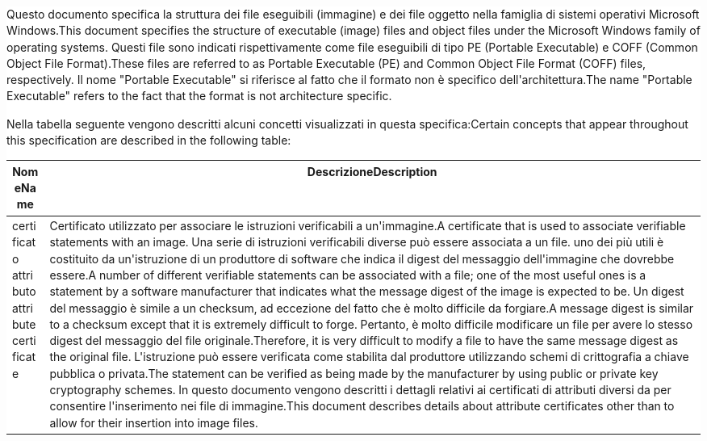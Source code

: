<span data-ttu-id="0e149-111">Questo documento specifica la struttura dei file eseguibili (immagine) e dei file oggetto nella famiglia di sistemi operativi Microsoft Windows.</span><span class="sxs-lookup"><span data-stu-id="0e149-111">This document specifies the structure of executable (image) files and object files under the Microsoft Windows family of operating systems.</span></span> <span data-ttu-id="0e149-112">Questi file sono indicati rispettivamente come file eseguibili di tipo PE (Portable Executable) e COFF (Common Object File Format).</span><span class="sxs-lookup"><span data-stu-id="0e149-112">These files are referred to as Portable Executable (PE) and Common Object File Format (COFF) files, respectively.</span></span> <span data-ttu-id="0e149-113">Il nome "Portable Executable" si riferisce al fatto che il formato non è specifico dell'architettura.</span><span class="sxs-lookup"><span data-stu-id="0e149-113">The name "Portable Executable" refers to the fact that the format is not architecture specific.</span></span>

<span data-ttu-id="0e149-114">Nella tabella seguente vengono descritti alcuni concetti visualizzati in questa specifica:</span><span class="sxs-lookup"><span data-stu-id="0e149-114">Certain concepts that appear throughout this specification are described in the following table:</span></span>

| <span data-ttu-id="0e149-115">Nome</span><span class="sxs-lookup"><span data-stu-id="0e149-115">Name</span></span>                              | <span data-ttu-id="0e149-116">Descrizione</span><span class="sxs-lookup"><span data-stu-id="0e149-116">Description</span></span>                                                                                                                                                                                                                                                                                                                                                                                                                                                                                                                                                                                                                                                                                                                                                   |
|-----------------------------------|---------------------------------------------------------------------------------------------------------------------------------------------------------------------------------------------------------------------------------------------------------------------------------------------------------------------------------------------------------------------------------------------------------------------------------------------------------------------------------------------------------------------------------------------------------------------------------------------------------------------------------------------------------------------------------------------------------------------------------------------------------------|
| <span data-ttu-id="0e149-117">certificato attributo</span><span class="sxs-lookup"><span data-stu-id="0e149-117">attribute certificate</span></span> <br/> | <span data-ttu-id="0e149-118">Certificato utilizzato per associare le istruzioni verificabili a un'immagine.</span><span class="sxs-lookup"><span data-stu-id="0e149-118">A certificate that is used to associate verifiable statements with an image.</span></span> <span data-ttu-id="0e149-119">Una serie di istruzioni verificabili diverse può essere associata a un file. uno dei più utili è costituito da un'istruzione di un produttore di software che indica il digest del messaggio dell'immagine che dovrebbe essere.</span><span class="sxs-lookup"><span data-stu-id="0e149-119">A number of different verifiable statements can be associated with a file; one of the most useful ones is a statement by a software manufacturer that indicates what the message digest of the image is expected to be.</span></span> <span data-ttu-id="0e149-120">Un digest del messaggio è simile a un checksum, ad eccezione del fatto che è molto difficile da forgiare.</span><span class="sxs-lookup"><span data-stu-id="0e149-120">A message digest is similar to a checksum except that it is extremely difficult to forge.</span></span> <span data-ttu-id="0e149-121">Pertanto, è molto difficile modificare un file per avere lo stesso digest del messaggio del file originale.</span><span class="sxs-lookup"><span data-stu-id="0e149-121">Therefore, it is very difficult to modify a file to have the same message digest as the original file.</span></span> <span data-ttu-id="0e149-122">L'istruzione può essere verificata come stabilita dal produttore utilizzando schemi di crittografia a chiave pubblica o privata.</span><span class="sxs-lookup"><span data-stu-id="0e149-122">The statement can be verified as being made by the manufacturer by using public or private key cryptography schemes.</span></span> <span data-ttu-id="0e149-123">In questo documento vengono descritti i dettagli relativi ai certificati di attributi diversi da per consentire l'inserimento nei file di immagine.</span><span class="sxs-lookup"><span data-stu-id="0e149-123">This document describes details about attribute certificates other than to allow for their insertion into image files.</span></span> <br/> |